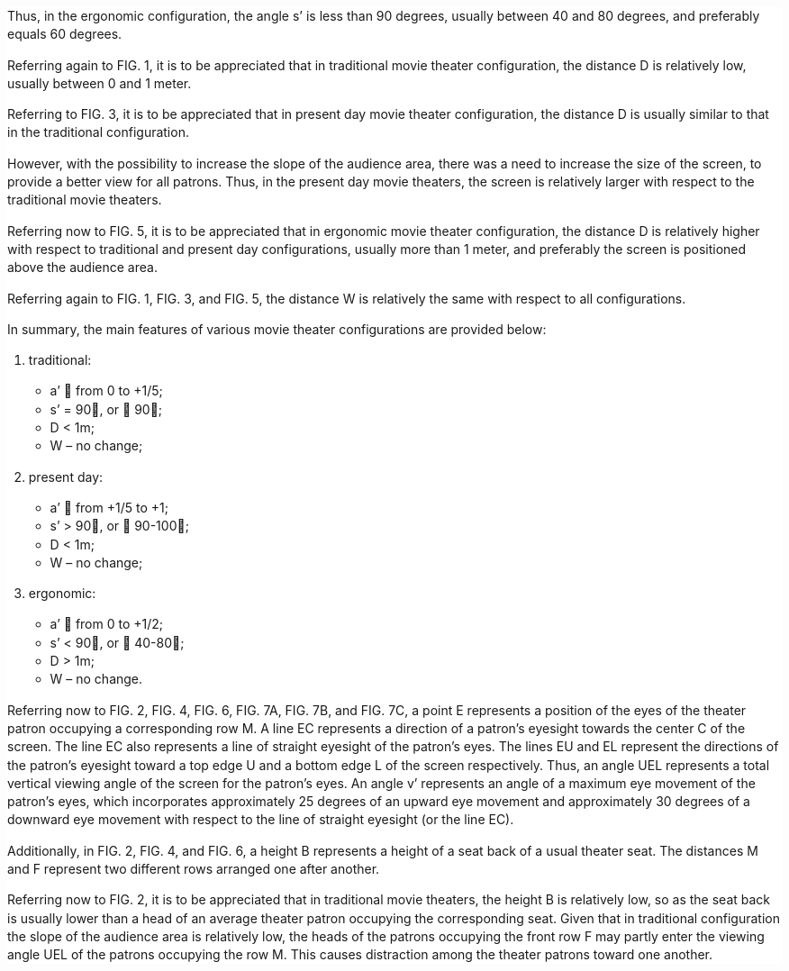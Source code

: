 Thus, in the ergonomic configuration, the angle s’ is less than 90 degrees, usually between 40 and 80 degrees, and preferably equals 60 degrees.

Referring again to FIG. 1, it is to be appreciated that in traditional movie theater configuration, the distance D is relatively low, usually between 0 and 1 meter.

Referring to FIG. 3, it is to be appreciated that in present day movie theater configuration, the distance D is usually similar to that in the traditional configuration.

However, with the possibility to increase the slope of the audience area, there was a need to increase the size of the screen, to provide a better view for all patrons. Thus, in the present day movie theaters, the screen is relatively larger with respect to the traditional movie theaters.

Referring now to FIG. 5, it is to be appreciated that in ergonomic movie theater configuration, the distance D is relatively higher with respect to traditional and present day configurations, usually more than 1 meter, and preferably the screen is positioned above the audience area.

Referring again to FIG. 1, FIG. 3, and FIG. 5, the distance W is relatively the same with respect to all configurations.

In summary, the main features of various movie theater configurations are provided below:

1. traditional:
   - a’  from 0 to +1/5;
   - s’ = 90, or  90;
   - D < 1m;
   - W – no change;

2. present day:
   - a’  from +1/5 to +1;
   - s’ > 90, or  90-100;
   - D < 1m;
   - W – no change;

3. ergonomic:
   - a’  from 0 to +1/2;
   - s’ < 90, or  40-80;
   - D > 1m;
   - W – no change.

Referring now to FIG. 2, FIG. 4, FIG. 6, FIG. 7A, FIG. 7B, and FIG. 7C, a point E represents a position of the eyes of the theater patron occupying a corresponding row M. A line EC represents a direction of a patron’s eyesight towards the center C of the screen. The line EC also represents a line of straight eyesight of the patron’s eyes. The lines EU and EL represent the directions of the patron’s eyesight toward a top edge U and a bottom edge L of the screen respectively. Thus, an angle UEL represents a total vertical viewing angle of the screen for the patron’s eyes. An angle v’ represents an angle of a maximum eye movement of the patron’s eyes, which incorporates approximately 25 degrees of an upward eye movement and approximately 30 degrees of a downward eye movement with respect to the line of straight eyesight (or the line EC).

Additionally, in FIG. 2, FIG. 4, and FIG. 6, a height B represents a height of a seat back of a usual theater seat. The distances M and F represent two different rows arranged one after another.

Referring now to FIG. 2, it is to be appreciated that in traditional movie theaters, the height B is relatively low, so as the seat back is usually lower than a head of an average theater patron occupying the corresponding seat. Given that in traditional configuration the slope of the audience area is relatively low, the heads of the patrons occupying the front row F may partly enter the viewing angle UEL of the patrons occupying the row M. This causes distraction among the theater patrons toward one another.
